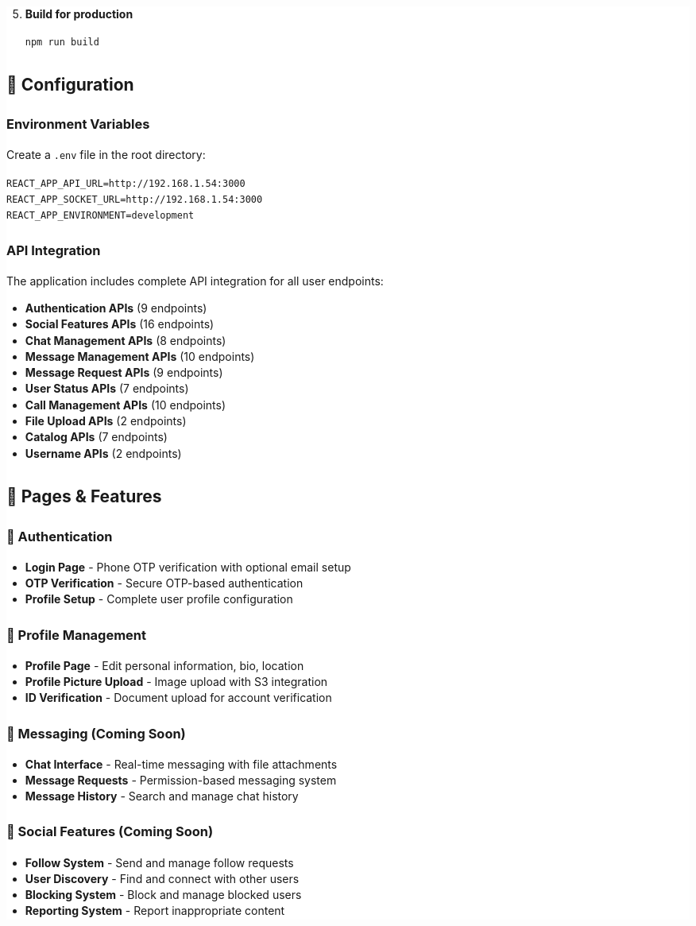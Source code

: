 5. **Build for production**
   ```bash
   npm run build
   ```

## 🔧 Configuration

### Environment Variables
Create a `.env` file in the root directory:

```env
REACT_APP_API_URL=http://192.168.1.54:3000
REACT_APP_SOCKET_URL=http://192.168.1.54:3000
REACT_APP_ENVIRONMENT=development
```

### API Integration
The application includes complete API integration for all user endpoints:

- **Authentication APIs** (9 endpoints)
- **Social Features APIs** (16 endpoints)
- **Chat Management APIs** (8 endpoints)
- **Message Management APIs** (10 endpoints)
- **Message Request APIs** (9 endpoints)
- **User Status APIs** (7 endpoints)
- **Call Management APIs** (10 endpoints)
- **File Upload APIs** (2 endpoints)
- **Catalog APIs** (7 endpoints)
- **Username APIs** (2 endpoints)

## 📱 Pages & Features

### 🔐 Authentication
- **Login Page** - Phone OTP verification with optional email setup
- **OTP Verification** - Secure OTP-based authentication
- **Profile Setup** - Complete user profile configuration

### 👤 Profile Management
- **Profile Page** - Edit personal information, bio, location
- **Profile Picture Upload** - Image upload with S3 integration
- **ID Verification** - Document upload for account verification

### 💬 Messaging (Coming Soon)
- **Chat Interface** - Real-time messaging with file attachments
- **Message Requests** - Permission-based messaging system
- **Message History** - Search and manage chat history

### 👥 Social Features (Coming Soon)
- **Follow System** - Send and manage follow requests
- **User Discovery** - Find and connect with other users
- **Blocking System** - Block and manage blocked users
- **Reporting System** - Report inappropriate content
